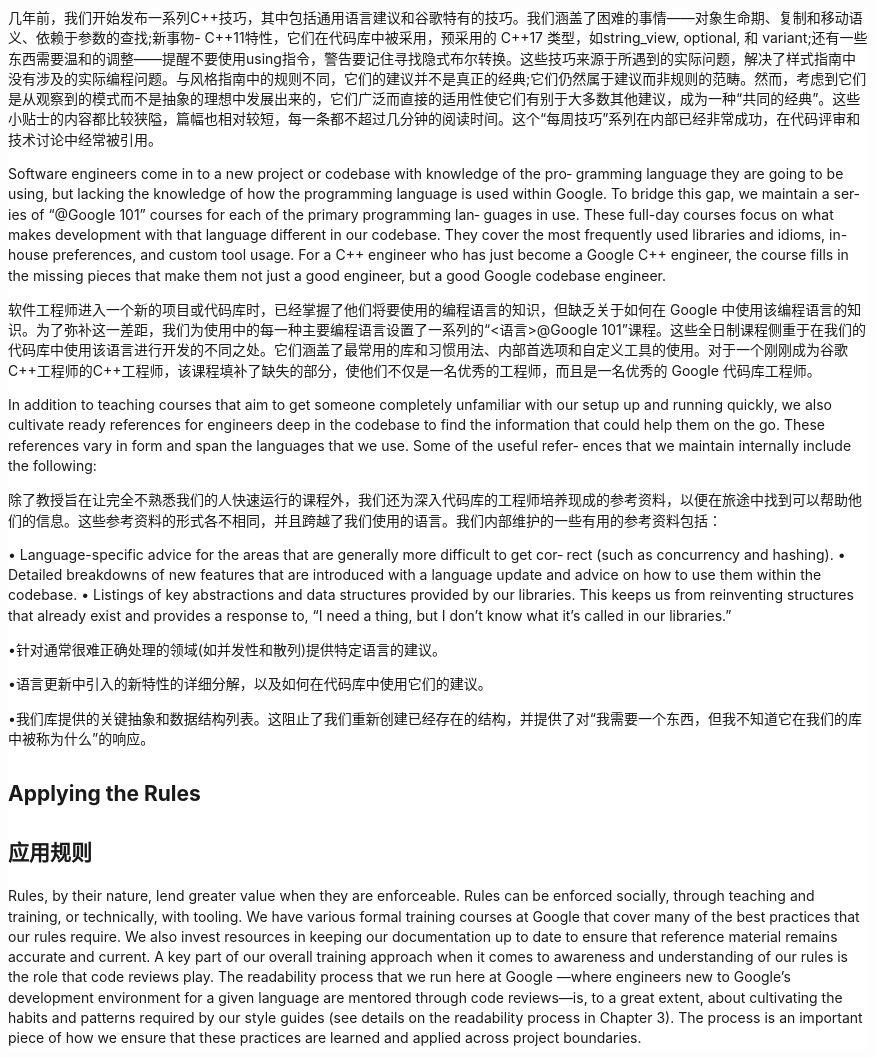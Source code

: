 几年前，我们开始发布一系列C++技巧，其中包括通用语言建议和谷歌特有的技巧。我们涵盖了困难的事情——对象生命期、复制和移动语义、依赖于参数的查找;新事物- C++11特性，它们在代码库中被采用，预采用的 C++17 类型，如string_view, optional, 和 variant;还有一些东西需要温和的调整——提醒不要使用using指令，警告要记住寻找隐式布尔转换。这些技巧来源于所遇到的实际问题，解决了样式指南中没有涉及的实际编程问题。与风格指南中的规则不同，它们的建议并不是真正的经典;它们仍然属于建议而非规则的范畴。然而，考虑到它们是从观察到的模式而不是抽象的理想中发展出来的，它们广泛而直接的适用性使它们有别于大多数其他建议，成为一种“共同的经典”。这些小贴士的内容都比较狭隘，篇幅也相对较短，每一条都不超过几分钟的阅读时间。这个“每周技巧”系列在内部已经非常成功，在代码评审和技术讨论中经常被引用。

Software engineers come in to a new project or codebase with knowledge of the pro‐ gramming language they are going to be using, but lacking the knowledge of how the programming language is used within Google. To bridge this gap, we maintain a ser‐ ies of “<Language>@Google 101” courses for each of the primary programming lan‐ guages in use. These full-day courses focus on what makes development with that language different in our codebase. They cover the most frequently used libraries and idioms, in-house preferences, and custom tool usage. For a C++ engineer who has just become a Google C++ engineer, the course fills in the missing pieces that make them not just a good engineer, but a good Google codebase engineer.

软件工程师进入一个新的项目或代码库时，已经掌握了他们将要使用的编程语言的知识，但缺乏关于如何在 Google 中使用该编程语言的知识。为了弥补这一差距，我们为使用中的每一种主要编程语言设置了一系列的“<语言>@Google 101”课程。这些全日制课程侧重于在我们的代码库中使用该语言进行开发的不同之处。它们涵盖了最常用的库和习惯用法、内部首选项和自定义工具的使用。对于一个刚刚成为谷歌C++工程师的C++工程师，该课程填补了缺失的部分，使他们不仅是一名优秀的工程师，而且是一名优秀的 Google 代码库工程师。

In addition to teaching courses that aim to get someone completely unfamiliar with our setup up and running quickly, we also cultivate ready references for engineers deep in the codebase to find the information that could help them on the go. These references vary in form and span the languages that we use. Some of the useful refer‐ ences that we maintain internally include the following:

除了教授旨在让完全不熟悉我们的人快速运行的课程外，我们还为深入代码库的工程师培养现成的参考资料，以便在旅途中找到可以帮助他们的信息。这些参考资料的形式各不相同，并且跨越了我们使用的语言。我们内部维护的一些有用的参考资料包括：

• Language-specific advice for the areas that are generally more difficult to get cor‐ rect (such as concurrency and hashing).
• Detailed breakdowns of new features that are introduced with a language update and advice on how to use them within the codebase.
• Listings of key abstractions and data structures provided by our libraries. This keeps us from reinventing structures that already exist and provides a response to, “I need a thing, but I don’t know what it’s called in our libraries.”

•针对通常很难正确处理的领域(如并发性和散列)提供特定语言的建议。

•语言更新中引入的新特性的详细分解，以及如何在代码库中使用它们的建议。

•我们库提供的关键抽象和数据结构列表。这阻止了我们重新创建已经存在的结构，并提供了对“我需要一个东西，但我不知道它在我们的库中被称为什么”的响应。

## Applying the Rules

## 应用规则

Rules, by their nature, lend greater value when they are enforceable. Rules can be enforced socially, through teaching and training, or technically, with tooling. We have various formal training courses at Google that cover many of the best practices that our rules require. We also invest resources in keeping our documentation up to date to ensure that reference material remains accurate and current. A key part of our overall training approach when it comes to awareness and understanding of our rules is the role that code reviews play. The readability process that we run here at Google —where engineers new to Google’s development environment for a given language are mentored through code reviews—is, to a great extent, about cultivating the habits and patterns required by our style guides (see details on the readability process in
Chapter 3). The process is an important piece of how we ensure that these practices are learned and applied across project boundaries.
